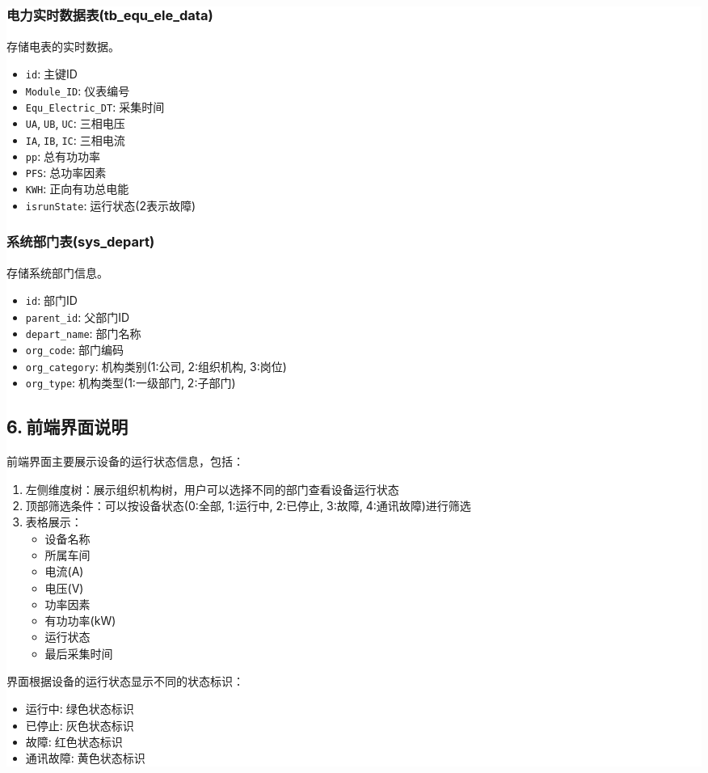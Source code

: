 ### 电力实时数据表(tb_equ_ele_data)
存储电表的实时数据。
- `id`: 主键ID
- `Module_ID`: 仪表编号
- `Equ_Electric_DT`: 采集时间
- `UA`, `UB`, `UC`: 三相电压
- `IA`, `IB`, `IC`: 三相电流
- `pp`: 总有功功率
- `PFS`: 总功率因素
- `KWH`: 正向有功总电能
- `isrunState`: 运行状态(2表示故障)

### 系统部门表(sys_depart)
存储系统部门信息。
- `id`: 部门ID
- `parent_id`: 父部门ID
- `depart_name`: 部门名称
- `org_code`: 部门编码
- `org_category`: 机构类别(1:公司, 2:组织机构, 3:岗位)
- `org_type`: 机构类型(1:一级部门, 2:子部门)

## 6. 前端界面说明

前端界面主要展示设备的运行状态信息，包括：

1. 左侧维度树：展示组织机构树，用户可以选择不同的部门查看设备运行状态
2. 顶部筛选条件：可以按设备状态(0:全部, 1:运行中, 2:已停止, 3:故障, 4:通讯故障)进行筛选
3. 表格展示：
   - 设备名称
   - 所属车间
   - 电流(A)
   - 电压(V)
   - 功率因素
   - 有功功率(kW)
   - 运行状态
   - 最后采集时间

界面根据设备的运行状态显示不同的状态标识：
- 运行中: 绿色状态标识
- 已停止: 灰色状态标识
- 故障: 红色状态标识
- 通讯故障: 黄色状态标识
